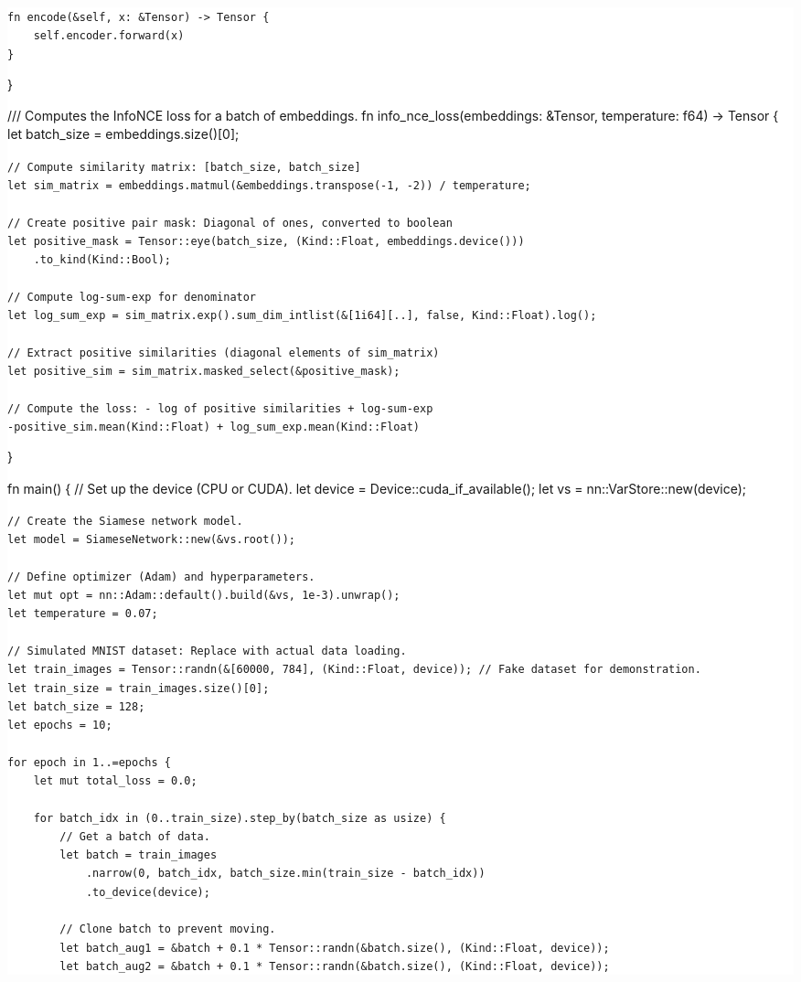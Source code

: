     fn encode(&self, x: &Tensor) -> Tensor {
        self.encoder.forward(x)
    }
}

/// Computes the InfoNCE loss for a batch of embeddings.
fn info_nce_loss(embeddings: &Tensor, temperature: f64) -> Tensor {
    let batch_size = embeddings.size()[0];

    // Compute similarity matrix: [batch_size, batch_size]
    let sim_matrix = embeddings.matmul(&embeddings.transpose(-1, -2)) / temperature;

    // Create positive pair mask: Diagonal of ones, converted to boolean
    let positive_mask = Tensor::eye(batch_size, (Kind::Float, embeddings.device()))
        .to_kind(Kind::Bool);

    // Compute log-sum-exp for denominator
    let log_sum_exp = sim_matrix.exp().sum_dim_intlist(&[1i64][..], false, Kind::Float).log();

    // Extract positive similarities (diagonal elements of sim_matrix)
    let positive_sim = sim_matrix.masked_select(&positive_mask);

    // Compute the loss: - log of positive similarities + log-sum-exp
    -positive_sim.mean(Kind::Float) + log_sum_exp.mean(Kind::Float)
}

fn main() {
    // Set up the device (CPU or CUDA).
    let device = Device::cuda_if_available();
    let vs = nn::VarStore::new(device);

    // Create the Siamese network model.
    let model = SiameseNetwork::new(&vs.root());

    // Define optimizer (Adam) and hyperparameters.
    let mut opt = nn::Adam::default().build(&vs, 1e-3).unwrap();
    let temperature = 0.07;

    // Simulated MNIST dataset: Replace with actual data loading.
    let train_images = Tensor::randn(&[60000, 784], (Kind::Float, device)); // Fake dataset for demonstration.
    let train_size = train_images.size()[0];
    let batch_size = 128;
    let epochs = 10;

    for epoch in 1..=epochs {
        let mut total_loss = 0.0;

        for batch_idx in (0..train_size).step_by(batch_size as usize) {
            // Get a batch of data.
            let batch = train_images
                .narrow(0, batch_idx, batch_size.min(train_size - batch_idx))
                .to_device(device);

            // Clone batch to prevent moving.
            let batch_aug1 = &batch + 0.1 * Tensor::randn(&batch.size(), (Kind::Float, device));
            let batch_aug2 = &batch + 0.1 * Tensor::randn(&batch.size(), (Kind::Float, device));
